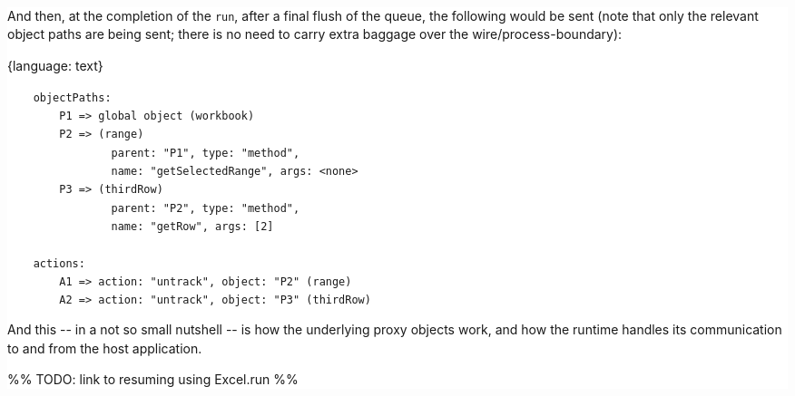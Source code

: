 
And then, at the completion of the `run`, after a final flush of the queue, the following would be sent (note that only the relevant object paths are being sent; there is no need to carry extra baggage over the wire/process-boundary):

{language: text}
~~~
    objectPaths:
        P1 => global object (workbook)
        P2 => (range)
                parent: "P1", type: "method",
                name: "getSelectedRange", args: <none>
        P3 => (thirdRow)
                parent: "P2", type: "method",
                name: "getRow", args: [2]

    actions:
        A1 => action: "untrack", object: "P2" (range)
        A2 => action: "untrack", object: "P3" (thirdRow)
~~~


And this -- in a not so small nutshell -- is how the underlying proxy objects work, and how the runtime handles its communication to and from the host application.  


[^git-analogy]: Git is a particularly well-suited version-control analogy, as local changes are so perfectly isolated from the repository:  until you do a `git push` of your local state, the repository has *no knowledge whatsoever* about the changes being made!  The Request Context and proxy objects of the new Office.js model are very much the same: they are completely unknown to the document until the developer issues a `context.sync()` command!  

[^property-set-interception]: The property-setting is intercepted by subscribing to the setter for the property -- see TypeScript getters and setters, which ultimately translate to `object.defineProperty` in the EcmaScript 5 (ES5) incarnation of JavaScript.

[^undo-stack]: While atomicity is possible in well-structured, GUIDs-everywhere databases, it's much harder to imagine it in the loose structure of an Excel or Word document. I should also note that in Excel (but not Word), you will see that any document-impacting (write) operations will cause the undo stack to be blown away -- again, far from ideal, but no different than VBA's or VSTO's behavior today for Excel.

[^permanent]: A "permanent ID", in this context, means an ID that won't change for the *session* of the document being currently opened.  The IDs are not necessarily guaranteed to remain the same during a re-opening of the document, so you should check the documentation carefully for whether an ID can be used across document-open sessions.  But for purposes of the API processing and the JavaScript (which also is only open for the duration of the document, or shorter), the ID is *permanent enough*.

[^past-sync]: Such objects can even be used outside of the current `Excel.run`, in a procedure some time later (e.g., as part of a subsequent user button-click).  See <http://stackoverflow.com/a/37290133/678505>, and note that an even better approach is forthcoming.

[^non-id-able]: For the sake of painting a complete picture, one clarification:  the problem isn't so much objects that don't have IDs, but rather ones that can't be *re-derived*.  For example, a Range object -- whether created via address, or from a selection, or intersection, or whatever else -- cannot be *re-derived* in a later batch, because it may well have shifted in the meantime, and so re-evaluating the object path might lead to a completely different object. On the other hand, an Excel `Format` object obtained from `range.format`, or a Fill object obtained from `format.fill` does *not* need to have an ID (it doesn't) *nor* be tracked, because as long as the parent range remains tracked and valid, the format or fill can *un-ambigously* be brought back to life.

%% TODO: link to resuming using Excel.run %%